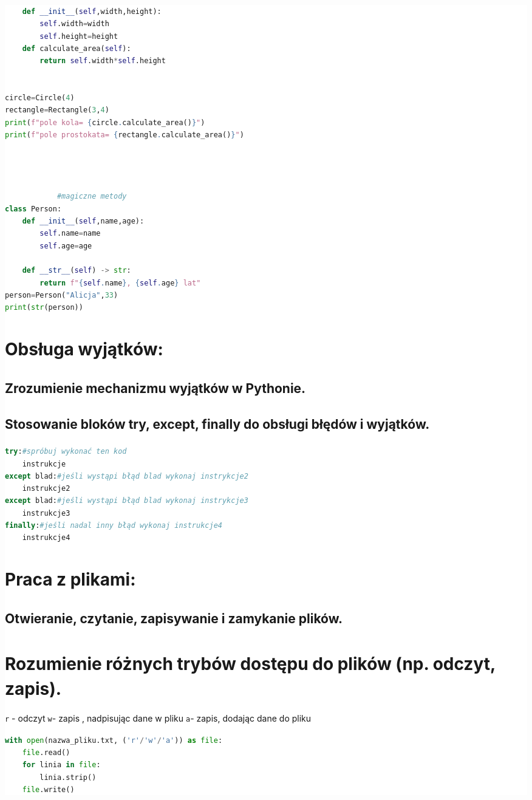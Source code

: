 ```py
    def __init__(self,width,height):
        self.width=width
        self.height=height
    def calculate_area(self):
        return self.width*self.height


circle=Circle(4)
rectangle=Rectangle(3,4)
print(f"pole kola= {circle.calculate_area()}")
print(f"pole prostokata= {rectangle.calculate_area()}")




            #magiczne metody
class Person:
    def __init__(self,name,age):
        self.name=name
        self.age=age
    
    def __str__(self) -> str:
        return f"{self.name}, {self.age} lat"
person=Person("Alicja",33)
print(str(person))
```

# Obsługa wyjątków:
## Zrozumienie mechanizmu wyjątków w Pythonie.

## Stosowanie bloków try, except, finally do obsługi błędów i wyjątków.
```py
try:#spróbuj wykonać ten kod
    instrukcje
except blad:#jeśli wystąpi błąd blad wykonaj instrykcje2
    instrukcje2
except blad:#jeśli wystąpi błąd blad wykonaj instrykcje3
    instrukcje3
finally:#jeśli nadal inny błąd wykonaj instrukcje4
    instrukcje4
```
# Praca z plikami:
## Otwieranie, czytanie, zapisywanie i zamykanie plików.
# Rozumienie różnych trybów dostępu do plików (np. odczyt, zapis).
`r` - odczyt
`w`- zapis , nadpisując dane w pliku
`a`- zapis, dodając dane do pliku
```py
with open(nazwa_pliku.txt, ('r'/'w'/'a')) as file:
    file.read()
    for linia in file:
        linia.strip()
    file.write()
```